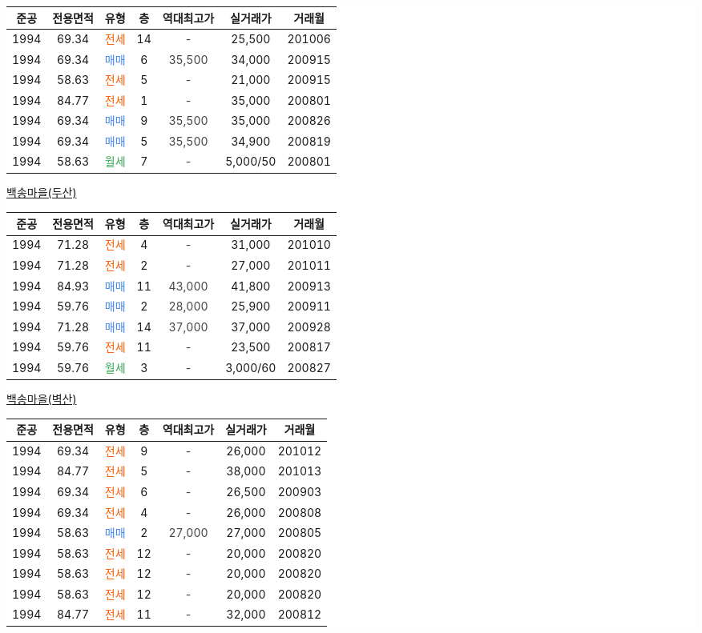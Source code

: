 |준공|전용면적|유형|층|역대최고가|실거래가|거래월|
|:---:|:---:|:---:|:---:|:---:|:---:|:---:|
|1994|69.34|<span style="color:#ff5a00">전세</span>|14|<span style="color:#444444">-</span>|25,500|201006|
|1994|69.34|<span style="color:#4285f3">매매</span>|6|<span style="color:#444444">35,500</span>|34,000|200915|
|1994|58.63|<span style="color:#ff5a00">전세</span>|5|<span style="color:#444444">-</span>|21,000|200915|
|1994|84.77|<span style="color:#ff5a00">전세</span>|1|<span style="color:#444444">-</span>|35,000|200801|
|1994|69.34|<span style="color:#4285f3">매매</span>|9|<span style="color:#444444">35,500</span>|35,000|200826|
|1994|69.34|<span style="color:#4285f3">매매</span>|5|<span style="color:#444444">35,500</span>|34,900|200819|
|1994|58.63|<span style="color:#34a853">월세</span>|7|<span style="color:#444444">-</span>|5,000/50|200801|

[백송마을(두산)](https://search.naver.com/search.naver?query=%EA%B2%BD%EA%B8%B0%EB%8F%84+%EA%B3%A0%EC%96%91%EC%8B%9C+%EC%9D%BC%EC%82%B0%EB%8F%99%EA%B5%AC+%EB%B0%B1%EC%84%9D%EB%8F%99+%EB%B0%B1%EC%86%A1%EB%A7%88%EC%9D%84%28%EB%91%90%EC%82%B0%29)

|준공|전용면적|유형|층|역대최고가|실거래가|거래월|
|:---:|:---:|:---:|:---:|:---:|:---:|:---:|
|1994|71.28|<span style="color:#ff5a00">전세</span>|4|<span style="color:#444444">-</span>|31,000|201010|
|1994|71.28|<span style="color:#ff5a00">전세</span>|2|<span style="color:#444444">-</span>|27,000|201011|
|1994|84.93|<span style="color:#4285f3">매매</span>|11|<span style="color:#444444">43,000</span>|41,800|200913|
|1994|59.76|<span style="color:#4285f3">매매</span>|2|<span style="color:#444444">28,000</span>|25,900|200911|
|1994|71.28|<span style="color:#4285f3">매매</span>|14|<span style="color:#444444">37,000</span>|37,000|200928|
|1994|59.76|<span style="color:#ff5a00">전세</span>|11|<span style="color:#444444">-</span>|23,500|200817|
|1994|59.76|<span style="color:#34a853">월세</span>|3|<span style="color:#444444">-</span>|3,000/60|200827|

[백송마을(벽산)](https://search.naver.com/search.naver?query=%EA%B2%BD%EA%B8%B0%EB%8F%84+%EA%B3%A0%EC%96%91%EC%8B%9C+%EC%9D%BC%EC%82%B0%EB%8F%99%EA%B5%AC+%EB%B0%B1%EC%84%9D%EB%8F%99+%EB%B0%B1%EC%86%A1%EB%A7%88%EC%9D%84%28%EB%B2%BD%EC%82%B0%29)

|준공|전용면적|유형|층|역대최고가|실거래가|거래월|
|:---:|:---:|:---:|:---:|:---:|:---:|:---:|
|1994|69.34|<span style="color:#ff5a00">전세</span>|9|<span style="color:#444444">-</span>|26,000|201012|
|1994|84.77|<span style="color:#ff5a00">전세</span>|5|<span style="color:#444444">-</span>|38,000|201013|
|1994|69.34|<span style="color:#ff5a00">전세</span>|6|<span style="color:#444444">-</span>|26,500|200903|
|1994|69.34|<span style="color:#ff5a00">전세</span>|4|<span style="color:#444444">-</span>|26,000|200808|
|1994|58.63|<span style="color:#4285f3">매매</span>|2|<span style="color:#444444">27,000</span>|27,000|200805|
|1994|58.63|<span style="color:#ff5a00">전세</span>|12|<span style="color:#444444">-</span>|20,000|200820|
|1994|58.63|<span style="color:#ff5a00">전세</span>|12|<span style="color:#444444">-</span>|20,000|200820|
|1994|58.63|<span style="color:#ff5a00">전세</span>|12|<span style="color:#444444">-</span>|20,000|200820|
|1994|84.77|<span style="color:#ff5a00">전세</span>|11|<span style="color:#444444">-</span>|32,000|200812|
